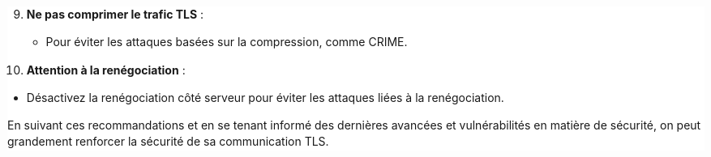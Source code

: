 9. **Ne pas comprimer le trafic TLS** :
   - Pour éviter les attaques basées sur la compression, comme CRIME.

10. **Attention à la renégociation** :
   - Désactivez la renégociation côté serveur pour éviter les attaques liées à la renégociation.

En suivant ces recommandations et en se tenant informé des dernières avancées et vulnérabilités en matière de sécurité, on peut grandement renforcer la sécurité de sa communication TLS.